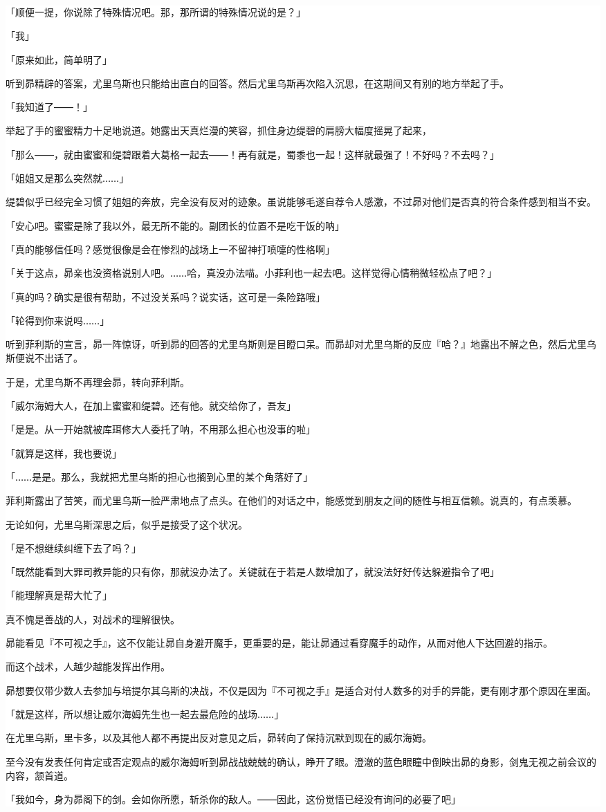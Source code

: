 「顺便一提，你说除了特殊情况吧。那，那所谓的特殊情况说的是？」

「我」

「原来如此，简单明了」

听到昴精辟的答案，尤里乌斯也只能给出直白的回答。然后尤里乌斯再次陷入沉思，在这期间又有别的地方举起了手。

「我知道了——！」

举起了手的蜜蜜精力十足地说道。她露出天真烂漫的笑容，抓住身边缇碧的肩膀大幅度摇晃了起来，

「那么——，就由蜜蜜和缇碧跟着大葛格一起去——！再有就是，蜀黍也一起！这样就最强了！不好吗？不去吗？」

「姐姐又是那么突然就……」

缇碧似乎已经完全习惯了姐姐的奔放，完全没有反对的迹象。虽说能够毛遂自荐令人感激，不过昴对他们是否真的符合条件感到相当不安。

「安心吧。蜜蜜是除了我以外，最无所不能的。副团长的位置不是吃干饭的呐」

「真的能够信任吗？感觉很像是会在惨烈的战场上一不留神打喷嚏的性格啊」

「关于这点，昴亲也没资格说别人吧。……哈，真没办法喵。小菲利也一起去吧。这样觉得心情稍微轻松点了吧？」

「真的吗？确实是很有帮助，不过没关系吗？说实话，这可是一条险路哦」

「轮得到你来说吗……」

听到菲利斯的宣言，昴一阵惊讶，听到昴的回答的尤里乌斯则是目瞪口呆。而昴却对尤里乌斯的反应『哈？』地露出不解之色，然后尤里乌斯便说不出话了。

于是，尤里乌斯不再理会昴，转向菲利斯。

「威尔海姆大人，在加上蜜蜜和缇碧。还有他。就交给你了，吾友」

「是是。从一开始就被库珥修大人委托了呐，不用那么担心也没事的啦」

「就算是这样，我也要说」

「……是是。那么，我就把尤里乌斯的担心也搁到心里的某个角落好了」

菲利斯露出了苦笑，而尤里乌斯一脸严肃地点了点头。在他们的对话之中，能感觉到朋友之间的随性与相互信赖。说真的，有点羡慕。

无论如何，尤里乌斯深思之后，似乎是接受了这个状况。

「是不想继续纠缠下去了吗？」

「既然能看到大罪司教异能的只有你，那就没办法了。关键就在于若是人数增加了，就没法好好传达躲避指令了吧」

「能理解真是帮大忙了」

真不愧是善战的人，对战术的理解很快。

昴能看见『不可视之手』，这不仅能让昴自身避开魔手，更重要的是，能让昴通过看穿魔手的动作，从而对他人下达回避的指示。

而这个战术，人越少越能发挥出作用。

昴想要仅带少数人去参加与培提尔其乌斯的决战，不仅是因为『不可视之手』是适合对付人数多的对手的异能，更有刚才那个原因在里面。

「就是这样，所以想让威尔海姆先生也一起去最危险的战场……」

在尤里乌斯，里卡多，以及其他人都不再提出反对意见之后，昴转向了保持沉默到现在的威尔海姆。

至今没有发表任何肯定或否定观点的威尔海姆听到昴战战兢兢的确认，睁开了眼。澄澈的蓝色眼瞳中倒映出昴的身影，剑鬼无视之前会议的内容，颔首道。

「我如今，身为昴阁下的剑。会如你所愿，斩杀你的敌人。——因此，这份觉悟已经没有询问的必要了吧」
